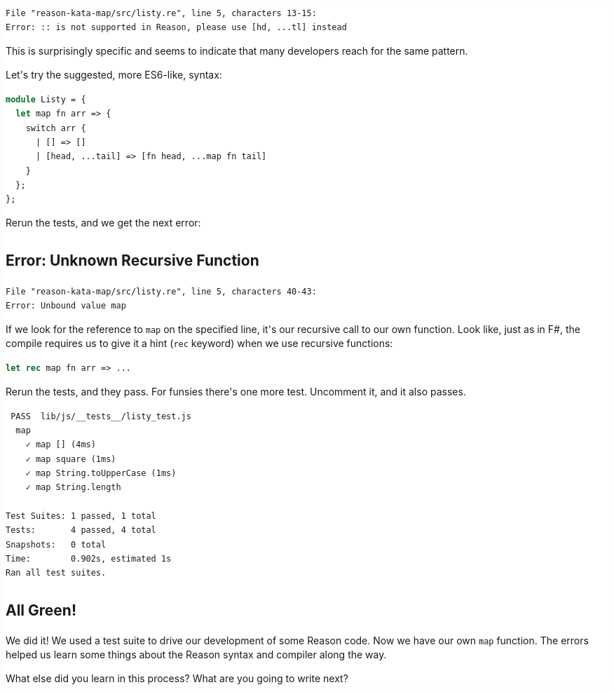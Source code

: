 ```txt
File "reason-kata-map/src/listy.re", line 5, characters 13-15:
Error: :: is not supported in Reason, please use [hd, ...tl] instead
```

This is surprisingly specific and seems to indicate that many developers reach for the same pattern.

Let's try the suggested, more ES6-like, syntax:

```ocaml
module Listy = {
  let map fn arr => {
    switch arr {
      | [] => []
      | [head, ...tail] => [fn head, ...map fn tail]
    }
  };
};
```

Rerun the tests, and we get the next error:

## Error: Unknown Recursive Function

```txt
File "reason-kata-map/src/listy.re", line 5, characters 40-43:
Error: Unbound value map
```

If we look for the reference to `map` on the specified line, it's our recursive call to our own function.  Look like, just as in F#, the compile requires us to give it a hint (`rec` keyword) when we use recursive functions:

```ocaml
let rec map fn arr => ...
```

Rerun the tests, and they pass.  For funsies there's one more test.  Uncomment it, and it also passes.  

```txt
 PASS  lib/js/__tests__/listy_test.js
  map
    ✓ map [] (4ms)
    ✓ map square (1ms)
    ✓ map String.toUpperCase (1ms)
    ✓ map String.length

Test Suites: 1 passed, 1 total
Tests:       4 passed, 4 total
Snapshots:   0 total
Time:        0.902s, estimated 1s
Ran all test suites.
```

## All Green!

We did it!  We used a test suite to drive our development of some Reason code.  Now we have our own `map` function. The errors helped us learn some things about the Reason syntax and compiler along the way.

What else did you learn in this process?  What are you going to write next?
